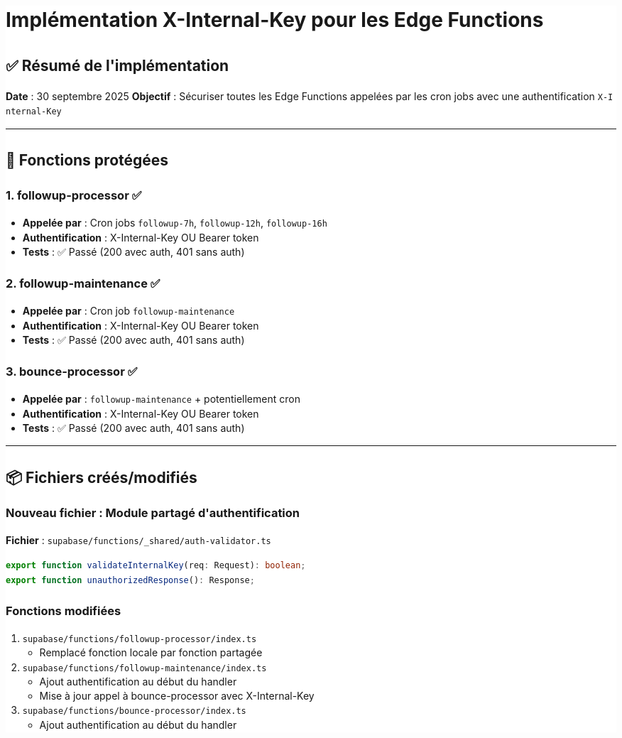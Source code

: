 # Implémentation X-Internal-Key pour les Edge Functions

## ✅ Résumé de l'implémentation

**Date** : 30 septembre 2025
**Objectif** : Sécuriser toutes les Edge Functions appelées par les cron jobs avec une authentification `X-Internal-Key`

---

## 🎯 Fonctions protégées

### 1. **followup-processor** ✅

- **Appelée par** : Cron jobs `followup-7h`, `followup-12h`, `followup-16h`
- **Authentification** : X-Internal-Key OU Bearer token
- **Tests** : ✅ Passé (200 avec auth, 401 sans auth)

### 2. **followup-maintenance** ✅

- **Appelée par** : Cron job `followup-maintenance`
- **Authentification** : X-Internal-Key OU Bearer token
- **Tests** : ✅ Passé (200 avec auth, 401 sans auth)

### 3. **bounce-processor** ✅

- **Appelée par** : `followup-maintenance` + potentiellement cron
- **Authentification** : X-Internal-Key OU Bearer token
- **Tests** : ✅ Passé (200 avec auth, 401 sans auth)

---

## 📦 Fichiers créés/modifiés

### Nouveau fichier : Module partagé d'authentification

**Fichier** : `supabase/functions/_shared/auth-validator.ts`

```typescript
export function validateInternalKey(req: Request): boolean;
export function unauthorizedResponse(): Response;
```

### Fonctions modifiées

1. `supabase/functions/followup-processor/index.ts`
   - Remplacé fonction locale par fonction partagée
2. `supabase/functions/followup-maintenance/index.ts`
   - Ajout authentification au début du handler
   - Mise à jour appel à bounce-processor avec X-Internal-Key
3. `supabase/functions/bounce-processor/index.ts`
   - Ajout authentification au début du handler

